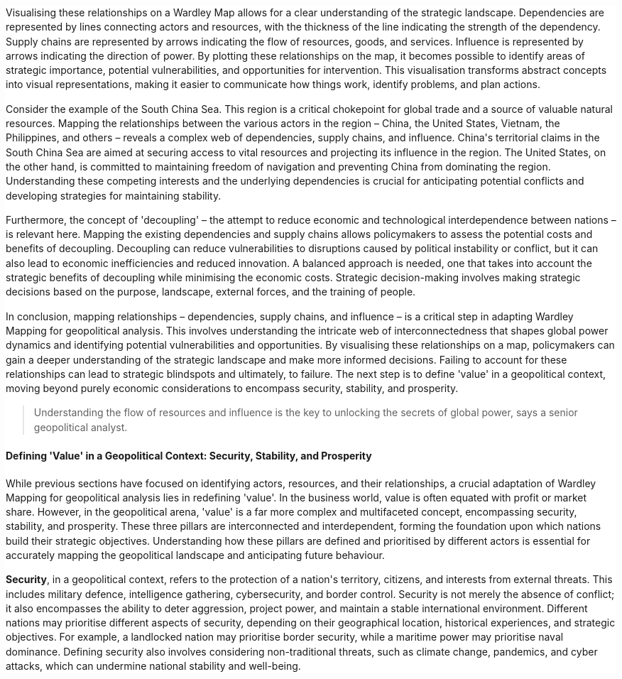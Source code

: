 Visualising these relationships on a Wardley Map allows for a clear understanding of the strategic landscape. Dependencies are represented by lines connecting actors and resources, with the thickness of the line indicating the strength of the dependency. Supply chains are represented by arrows indicating the flow of resources, goods, and services. Influence is represented by arrows indicating the direction of power. By plotting these relationships on the map, it becomes possible to identify areas of strategic importance, potential vulnerabilities, and opportunities for intervention. This visualisation transforms abstract concepts into visual representations, making it easier to communicate how things work, identify problems, and plan actions.

Consider the example of the South China Sea. This region is a critical chokepoint for global trade and a source of valuable natural resources. Mapping the relationships between the various actors in the region – China, the United States, Vietnam, the Philippines, and others – reveals a complex web of dependencies, supply chains, and influence. China's territorial claims in the South China Sea are aimed at securing access to vital resources and projecting its influence in the region. The United States, on the other hand, is committed to maintaining freedom of navigation and preventing China from dominating the region. Understanding these competing interests and the underlying dependencies is crucial for anticipating potential conflicts and developing strategies for maintaining stability.

Furthermore, the concept of 'decoupling' – the attempt to reduce economic and technological interdependence between nations – is relevant here. Mapping the existing dependencies and supply chains allows policymakers to assess the potential costs and benefits of decoupling. Decoupling can reduce vulnerabilities to disruptions caused by political instability or conflict, but it can also lead to economic inefficiencies and reduced innovation. A balanced approach is needed, one that takes into account the strategic benefits of decoupling while minimising the economic costs. Strategic decision-making involves making strategic decisions based on the purpose, landscape, external forces, and the training of people.

In conclusion, mapping relationships – dependencies, supply chains, and influence – is a critical step in adapting Wardley Mapping for geopolitical analysis. This involves understanding the intricate web of interconnectedness that shapes global power dynamics and identifying potential vulnerabilities and opportunities. By visualising these relationships on a map, policymakers can gain a deeper understanding of the strategic landscape and make more informed decisions. Failing to account for these relationships can lead to strategic blindspots and ultimately, to failure. The next step is to define 'value' in a geopolitical context, moving beyond purely economic considerations to encompass security, stability, and prosperity.

> Understanding the flow of resources and influence is the key to unlocking the secrets of global power, says a senior geopolitical analyst.



#### <a id="defining-value-in-a-geopolitical-context-security-stability-and-prosperity"></a>Defining 'Value' in a Geopolitical Context: Security, Stability, and Prosperity

While previous sections have focused on identifying actors, resources, and their relationships, a crucial adaptation of Wardley Mapping for geopolitical analysis lies in redefining 'value'. In the business world, value is often equated with profit or market share. However, in the geopolitical arena, 'value' is a far more complex and multifaceted concept, encompassing security, stability, and prosperity. These three pillars are interconnected and interdependent, forming the foundation upon which nations build their strategic objectives. Understanding how these pillars are defined and prioritised by different actors is essential for accurately mapping the geopolitical landscape and anticipating future behaviour.

**Security**, in a geopolitical context, refers to the protection of a nation's territory, citizens, and interests from external threats. This includes military defence, intelligence gathering, cybersecurity, and border control. Security is not merely the absence of conflict; it also encompasses the ability to deter aggression, project power, and maintain a stable international environment. Different nations may prioritise different aspects of security, depending on their geographical location, historical experiences, and strategic objectives. For example, a landlocked nation may prioritise border security, while a maritime power may prioritise naval dominance. Defining security also involves considering non-traditional threats, such as climate change, pandemics, and cyber attacks, which can undermine national stability and well-being.
